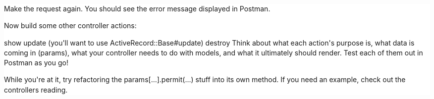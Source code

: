 Make the request again. You should see the error message displayed in Postman.

Now build some other controller actions:

show
update (you'll want to use ActiveRecord::Base#update)
destroy
Think about what each action's purpose is, what data is coming in (params), what your controller needs to do with models, and what it ultimately should render. Test each of them out in Postman as you go!

While you're at it, try refactoring the params[...].permit(...) stuff into its own method. If you need an example, check out the controllers reading.